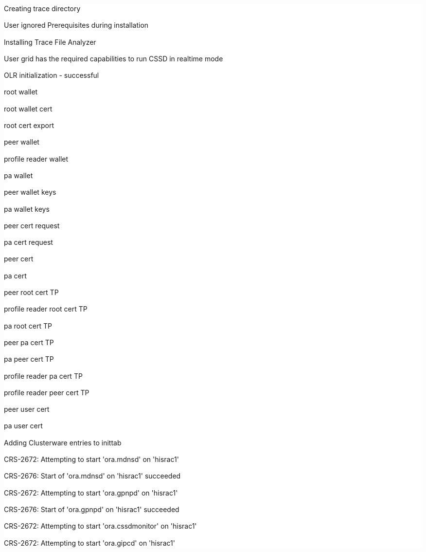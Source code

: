 Creating trace directory

User ignored Prerequisites during installation

Installing Trace File Analyzer

User grid has the required capabilities to run CSSD in realtime mode

OLR initialization - successful

root wallet

root wallet cert

root cert export

peer wallet

profile reader wallet

pa wallet

peer wallet keys

pa wallet keys

peer cert request

pa cert request

peer cert

pa cert

peer root cert TP

profile reader root cert TP

pa root cert TP

peer pa cert TP

pa peer cert TP

profile reader pa cert TP

profile reader peer cert TP

peer user cert

pa user cert

Adding Clusterware entries to inittab

CRS-2672: Attempting to start 'ora.mdnsd' on 'hisrac1'

CRS-2676: Start of 'ora.mdnsd' on 'hisrac1' succeeded

CRS-2672: Attempting to start 'ora.gpnpd' on 'hisrac1'

CRS-2676: Start of 'ora.gpnpd' on 'hisrac1' succeeded

CRS-2672: Attempting to start 'ora.cssdmonitor' on 'hisrac1'

CRS-2672: Attempting to start 'ora.gipcd' on 'hisrac1'
